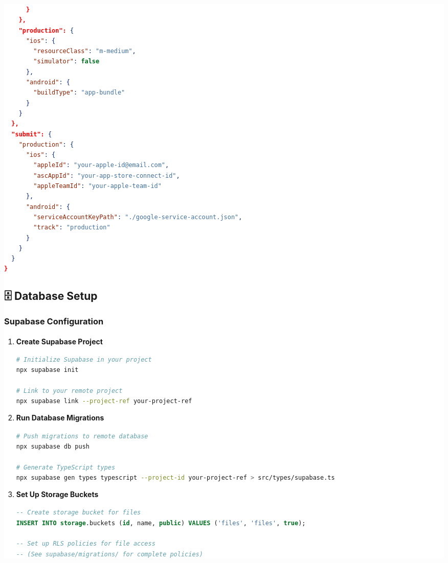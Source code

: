 ```json
      }
    },
    "production": {
      "ios": {
        "resourceClass": "m-medium",
        "simulator": false
      },
      "android": {
        "buildType": "app-bundle"
      }
    }
  },
  "submit": {
    "production": {
      "ios": {
        "appleId": "your-apple-id@email.com",
        "ascAppId": "your-app-store-connect-id",
        "appleTeamId": "your-apple-team-id"
      },
      "android": {
        "serviceAccountKeyPath": "./google-service-account.json",
        "track": "production"
      }
    }
  }
}
```

## 🗄️ Database Setup

### Supabase Configuration

1. **Create Supabase Project**
   ```bash
   # Initialize Supabase in your project
   npx supabase init
   
   # Link to your remote project
   npx supabase link --project-ref your-project-ref
   ```

2. **Run Database Migrations**
   ```bash
   # Push migrations to remote database
   npx supabase db push
   
   # Generate TypeScript types
   npx supabase gen types typescript --project-id your-project-ref > src/types/supabase.ts
   ```

3. **Set Up Storage Buckets**
   ```sql
   -- Create storage bucket for files
   INSERT INTO storage.buckets (id, name, public) VALUES ('files', 'files', true);
   
   -- Set up RLS policies for file access
   -- (See supabase/migrations/ for complete policies)
   ```
